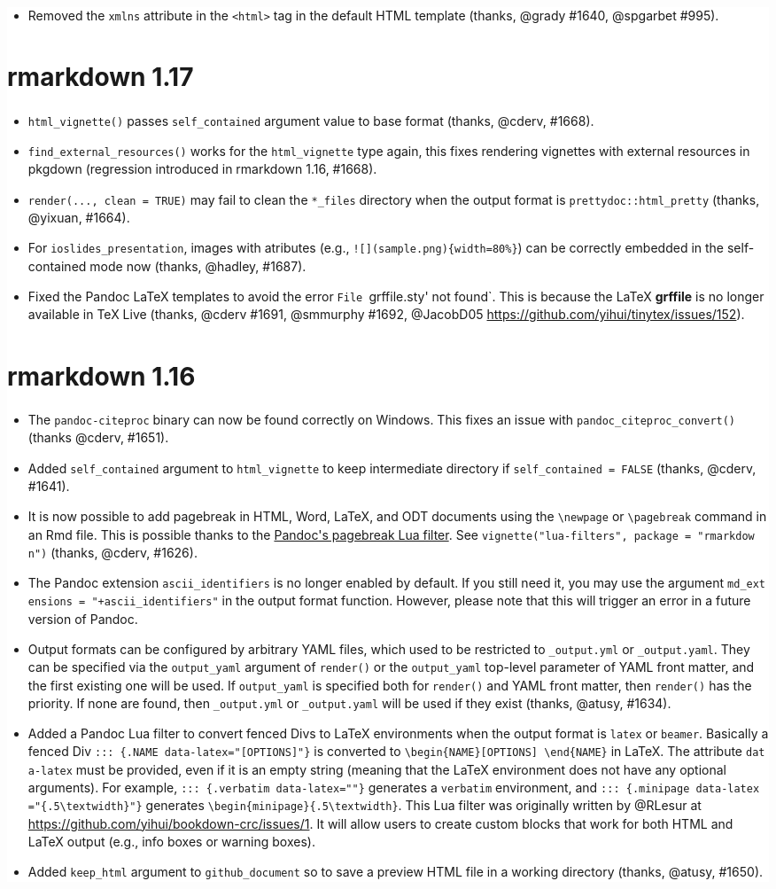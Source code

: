 - Removed the `xmlns` attribute in the `<html>` tag in the default HTML template (thanks, @grady #1640, @spgarbet #995).


rmarkdown 1.17
================================================================================

- `html_vignette()` passes `self_contained` argument value to base format (thanks, @cderv, #1668).

- `find_external_resources()` works for the `html_vignette` type again, this fixes rendering vignettes with external resources in pkgdown (regression introduced in rmarkdown 1.16, #1668).

- `render(..., clean = TRUE)` may fail to clean the `*_files` directory when the output format is `prettydoc::html_pretty` (thanks, @yixuan, #1664).

- For `ioslides_presentation`, images with atributes (e.g., `![](sample.png){width=80%}`) can be correctly embedded in the self-contained mode now (thanks, @hadley, #1687).

- Fixed the Pandoc LaTeX templates to avoid the error `File `grffile.sty' not found`. This is because the LaTeX **grffile** is no longer available in TeX Live (thanks, @cderv #1691, @smmurphy #1692, @JacobD05 https://github.com/yihui/tinytex/issues/152).


rmarkdown 1.16
================================================================================

- The `pandoc-citeproc` binary can now be found correctly on Windows. This fixes an issue with `pandoc_citeproc_convert()` (thanks @cderv, #1651).

- Added `self_contained` argument to `html_vignette` to keep intermediate directory if `self_contained = FALSE` (thanks, @cderv, #1641).

- It is now possible to add pagebreak in HTML, Word, LaTeX, and ODT documents using the `\newpage` or `\pagebreak` command in an Rmd file. This is possible thanks to the [Pandoc's pagebreak Lua filter](https://github.com/pandoc/lua-filters/tree/master/pagebreak). See `vignette("lua-filters", package = "rmarkdown")` (thanks, @cderv, #1626).

- The Pandoc extension `ascii_identifiers` is no longer enabled by default. If you still need it, you may use the argument `md_extensions = "+ascii_identifiers"` in the output format function. However, please note that this will trigger an error in a future version of Pandoc.

- Output formats can be configured by arbitrary YAML files, which used to be restricted to `_output.yml` or `_output.yaml`. They can be specified via the `output_yaml` argument of `render()` or the `output_yaml` top-level parameter of YAML front matter, and the first existing one will be used. If `output_yaml` is specified both for `render()` and YAML front matter, then `render()` has the priority. If none are found, then `_output.yml` or `_output.yaml` will be used if they exist (thanks, @atusy, #1634).

- Added a Pandoc Lua filter to convert fenced Divs to LaTeX environments when the output format is `latex` or `beamer`. Basically a fenced Div `::: {.NAME data-latex="[OPTIONS]"}` is converted to `\begin{NAME}[OPTIONS] \end{NAME}` in LaTeX. The attribute `data-latex` must be provided, even if it is an empty string (meaning that the LaTeX environment does not have any optional arguments). For example, `::: {.verbatim data-latex=""}` generates a `verbatim` environment, and `::: {.minipage data-latex="{.5\textwidth}"}` generates `\begin{minipage}{.5\textwidth}`. This Lua filter was originally written by @RLesur at https://github.com/yihui/bookdown-crc/issues/1. It will allow users to create custom blocks that work for both HTML and LaTeX output (e.g., info boxes or warning boxes).

- Added `keep_html` argument to `github_document` so to save a preview HTML file in a working directory (thanks, @atusy, #1650).
